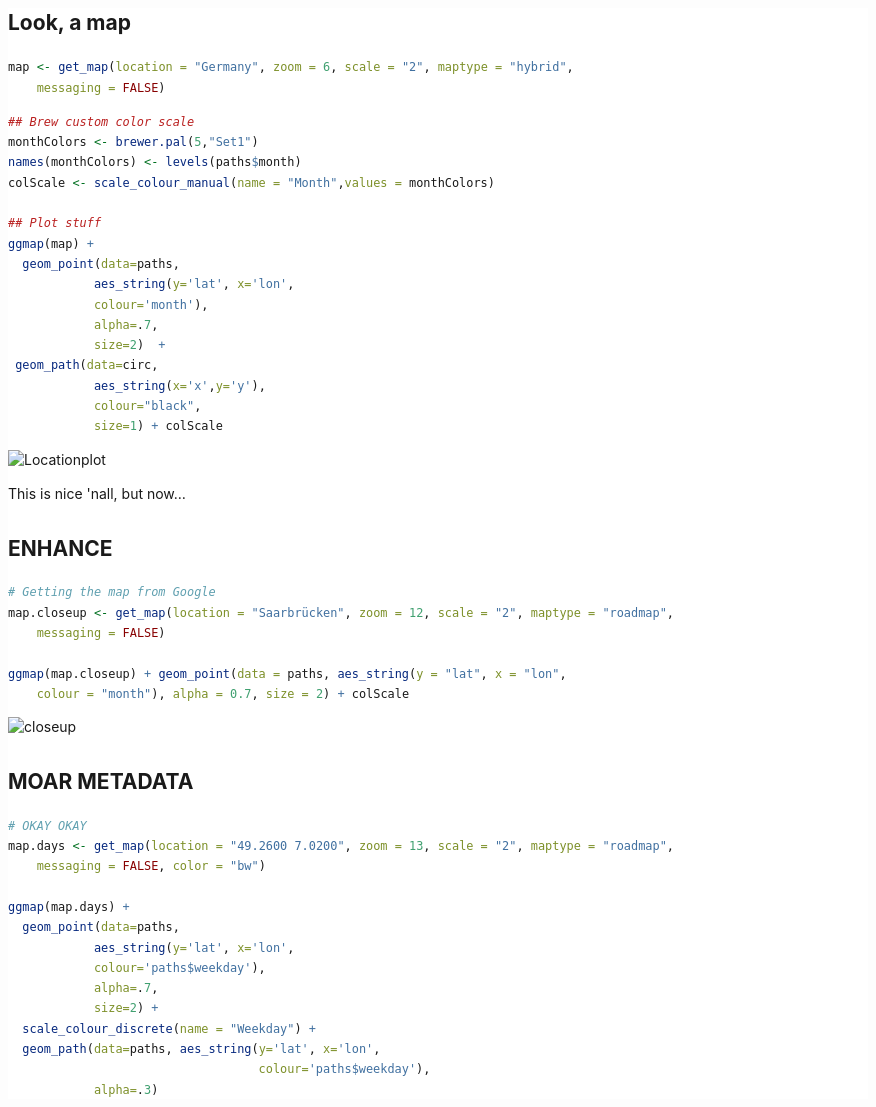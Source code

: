 ## Look, a map

```r Getting the map from Google Maps
map <- get_map(location = "Germany", zoom = 6, scale = "2", maptype = "hybrid", 
    messaging = FALSE)
```


```r ggplot all the things
## Brew custom color scale
monthColors <- brewer.pal(5,"Set1")
names(monthColors) <- levels(paths$month)
colScale <- scale_colour_manual(name = "Month",values = monthColors)

## Plot stuff
ggmap(map) +
  geom_point(data=paths, 
            aes_string(y='lat', x='lon', 
            colour='month'), 
            alpha=.7,
            size=2)  +
 geom_path(data=circ, 
            aes_string(x='x',y='y'), 
            colour="black",
            size=1) + colScale
```

![Locationplot](/images/locationplot.png) 

This is nice 'nall, but now…
## ENHANCE

```r
# Getting the map from Google
map.closeup <- get_map(location = "Saarbrücken", zoom = 12, scale = "2", maptype = "roadmap", 
    messaging = FALSE)

ggmap(map.closeup) + geom_point(data = paths, aes_string(y = "lat", x = "lon", 
    colour = "month"), alpha = 0.7, size = 2) + colScale
```

![closeup](/images/closeup.png) 

## MOAR METADATA

```r
# OKAY OKAY
map.days <- get_map(location = "49.2600 7.0200", zoom = 13, scale = "2", maptype = "roadmap", 
    messaging = FALSE, color = "bw")

ggmap(map.days) +
  geom_point(data=paths, 
            aes_string(y='lat', x='lon', 
            colour='paths$weekday'), 
            alpha=.7,
            size=2) +
  scale_colour_discrete(name = "Weekday") + 
  geom_path(data=paths, aes_string(y='lat', x='lon', 
                                   colour='paths$weekday'),
            alpha=.3)
```
